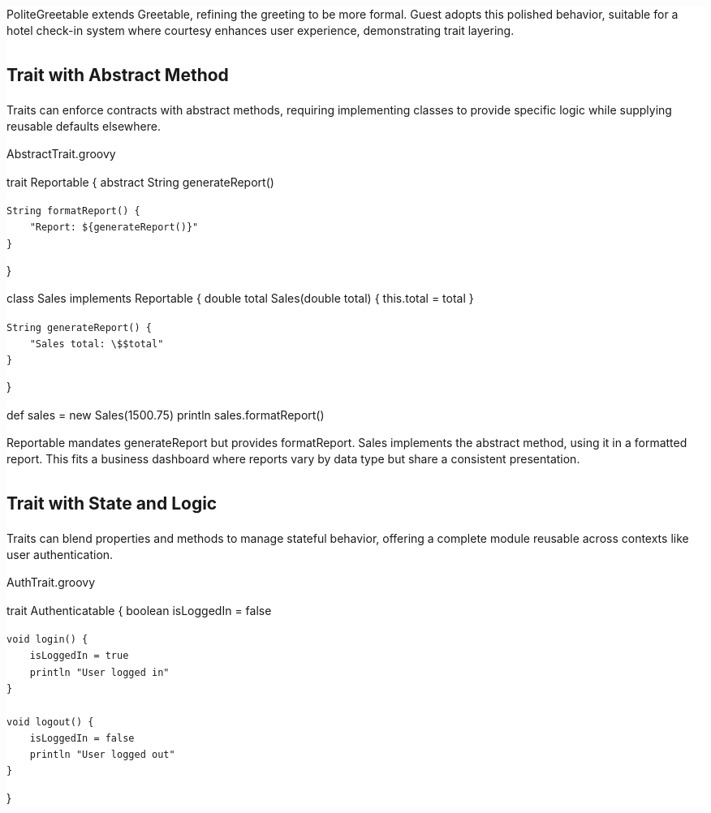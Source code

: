 PoliteGreetable extends Greetable, refining the
greeting to be more formal. Guest adopts this polished behavior,
suitable for a hotel check-in system where courtesy enhances user experience,
demonstrating trait layering.

## Trait with Abstract Method

Traits can enforce contracts with abstract methods, requiring implementing
classes to provide specific logic while supplying reusable defaults elsewhere.

AbstractTrait.groovy
  

trait Reportable {
    abstract String generateReport()

    String formatReport() {
        "Report: ${generateReport()}"
    }
}

class Sales implements Reportable {
    double total
    Sales(double total) { this.total = total }

    String generateReport() {
        "Sales total: \$$total"
    }
}

def sales = new Sales(1500.75)
println sales.formatReport()

Reportable mandates generateReport but provides
formatReport. Sales implements the abstract method,
using it in a formatted report. This fits a business dashboard where reports
vary by data type but share a consistent presentation.

## Trait with State and Logic

Traits can blend properties and methods to manage stateful behavior, offering
a complete module reusable across contexts like user authentication.

AuthTrait.groovy
  

trait Authenticatable {
    boolean isLoggedIn = false

    void login() {
        isLoggedIn = true
        println "User logged in"
    }

    void logout() {
        isLoggedIn = false
        println "User logged out"
    }
}
